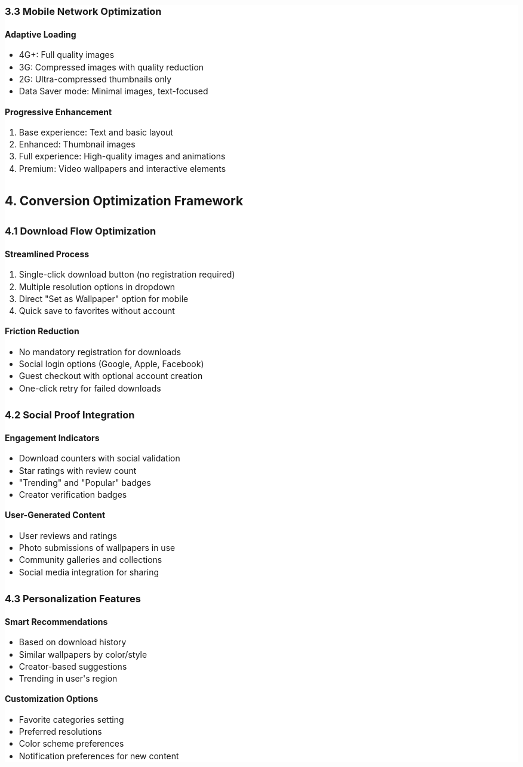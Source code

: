 ### 3.3 Mobile Network Optimization

**Adaptive Loading**
- 4G+: Full quality images
- 3G: Compressed images with quality reduction
- 2G: Ultra-compressed thumbnails only
- Data Saver mode: Minimal images, text-focused

**Progressive Enhancement**
1. Base experience: Text and basic layout
2. Enhanced: Thumbnail images
3. Full experience: High-quality images and animations
4. Premium: Video wallpapers and interactive elements

## 4. Conversion Optimization Framework

### 4.1 Download Flow Optimization

**Streamlined Process**
1. Single-click download button (no registration required)
2. Multiple resolution options in dropdown
3. Direct "Set as Wallpaper" option for mobile
4. Quick save to favorites without account

**Friction Reduction**
- No mandatory registration for downloads
- Social login options (Google, Apple, Facebook)
- Guest checkout with optional account creation
- One-click retry for failed downloads

### 4.2 Social Proof Integration

**Engagement Indicators**
- Download counters with social validation
- Star ratings with review count
- "Trending" and "Popular" badges
- Creator verification badges

**User-Generated Content**
- User reviews and ratings
- Photo submissions of wallpapers in use
- Community galleries and collections
- Social media integration for sharing

### 4.3 Personalization Features

**Smart Recommendations**
- Based on download history
- Similar wallpapers by color/style
- Creator-based suggestions
- Trending in user's region

**Customization Options**
- Favorite categories setting
- Preferred resolutions
- Color scheme preferences
- Notification preferences for new content
